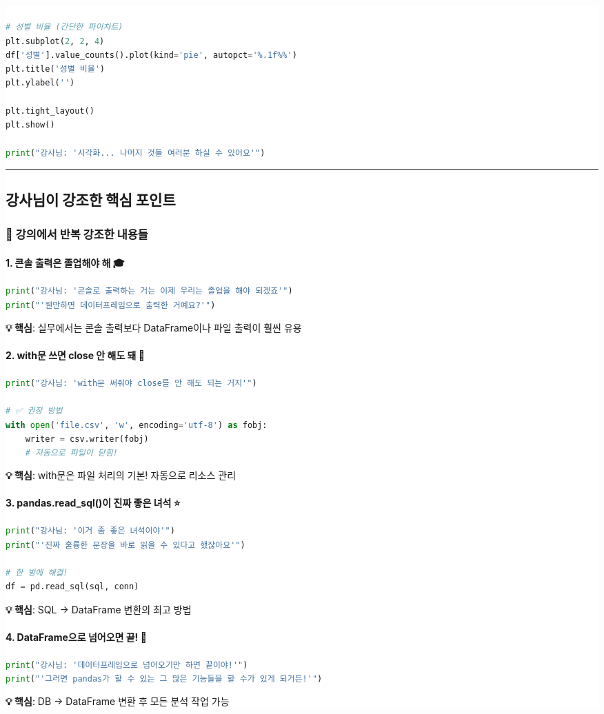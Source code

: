 ```python

# 성별 비율 (간단한 파이차트)
plt.subplot(2, 2, 4)
df['성별'].value_counts().plot(kind='pie', autopct='%.1f%%')
plt.title('성별 비율')
plt.ylabel('')

plt.tight_layout()
plt.show()

print("강사님: '시각화... 나머지 것들 여러분 하실 수 있어요'")
```

---

## 강사님이 강조한 핵심 포인트

### 🎯 **강의에서 반복 강조한 내용들**

#### 1. **콘솔 출력은 졸업해야 해** 🎓
```python
print("강사님: '콘솔로 출력하는 거는 이제 우리는 졸업을 해야 되겠죠'")
print("'웬만하면 데이터프레임으로 출력한 거예요?'")
```
**💡 핵심**: 실무에서는 콘솔 출력보다 DataFrame이나 파일 출력이 훨씬 유용

#### 2. **with문 쓰면 close 안 해도 돼** 🔄
```python
print("강사님: 'with문 써줘야 close를 안 해도 되는 거지'")

# ✅ 권장 방법
with open('file.csv', 'w', encoding='utf-8') as fobj:
    writer = csv.writer(fobj)
    # 자동으로 파일이 닫힘!
```
**💡 핵심**: with문은 파일 처리의 기본! 자동으로 리소스 관리

#### 3. **pandas.read_sql()이 진짜 좋은 녀석** ⭐
```python
print("강사님: '이거 좀 좋은 녀석이야'")
print("'진짜 훌륭한 문장을 바로 읽을 수 있다고 했잖아요'")

# 한 방에 해결!
df = pd.read_sql(sql, conn)
```
**💡 핵심**: SQL → DataFrame 변환의 최고 방법

#### 4. **DataFrame으로 넘어오면 끝!** 🏁
```python
print("강사님: '데이터프레임으로 넘어오기만 하면 끝이야!'")
print("'그러면 pandas가 할 수 있는 그 많은 기능들을 할 수가 있게 되거든!'")
```
**💡 핵심**: DB → DataFrame 변환 후 모든 분석 작업 가능
